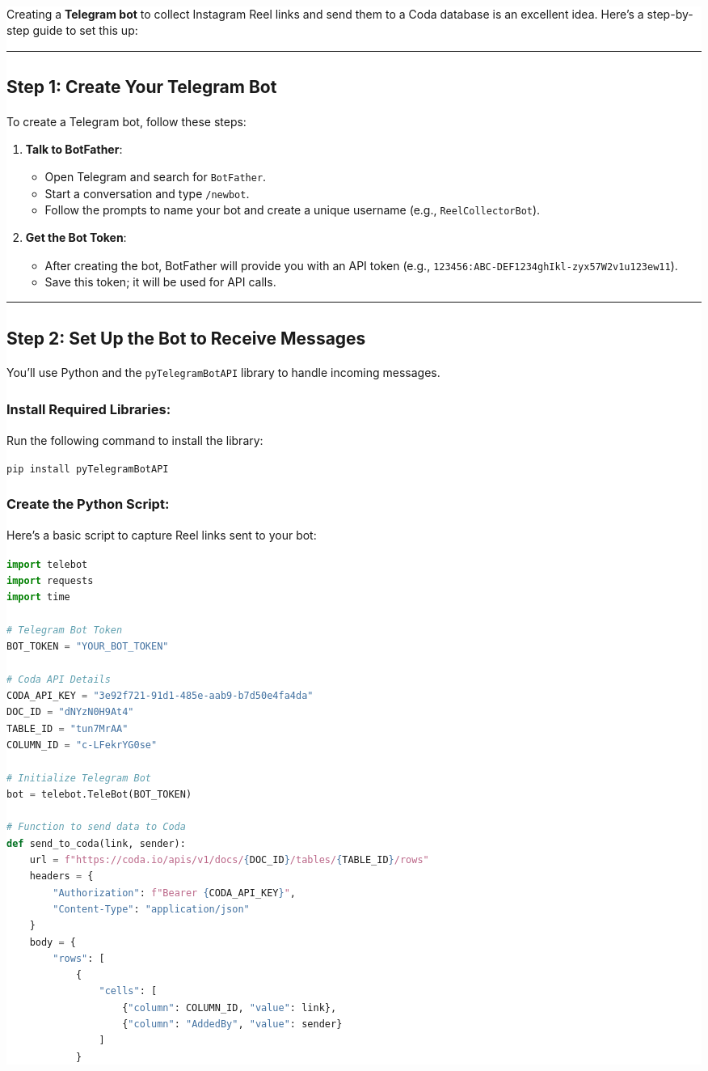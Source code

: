 Creating a **Telegram bot** to collect Instagram Reel links and send them to a Coda database is an excellent idea. Here’s a step-by-step guide to set this up:

---

## **Step 1: Create Your Telegram Bot**
To create a Telegram bot, follow these steps:

1. **Talk to BotFather**:
   - Open Telegram and search for `BotFather`.
   - Start a conversation and type `/newbot`.
   - Follow the prompts to name your bot and create a unique username (e.g., `ReelCollectorBot`).

2. **Get the Bot Token**:
   - After creating the bot, BotFather will provide you with an API token (e.g., `123456:ABC-DEF1234ghIkl-zyx57W2v1u123ew11`).
   - Save this token; it will be used for API calls.

---

## **Step 2: Set Up the Bot to Receive Messages**
You’ll use Python and the `pyTelegramBotAPI` library to handle incoming messages.

### Install Required Libraries:
Run the following command to install the library:
```bash
pip install pyTelegramBotAPI
```

### Create the Python Script:
Here’s a basic script to capture Reel links sent to your bot:

```python
import telebot
import requests
import time

# Telegram Bot Token
BOT_TOKEN = "YOUR_BOT_TOKEN"

# Coda API Details
CODA_API_KEY = "3e92f721-91d1-485e-aab9-b7d50e4fa4da"
DOC_ID = "dNYzN0H9At4"
TABLE_ID = "tun7MrAA"
COLUMN_ID = "c-LFekrYG0se"

# Initialize Telegram Bot
bot = telebot.TeleBot(BOT_TOKEN)

# Function to send data to Coda
def send_to_coda(link, sender):
    url = f"https://coda.io/apis/v1/docs/{DOC_ID}/tables/{TABLE_ID}/rows"
    headers = {
        "Authorization": f"Bearer {CODA_API_KEY}",
        "Content-Type": "application/json"
    }
    body = {
        "rows": [
            {
                "cells": [
                    {"column": COLUMN_ID, "value": link},
                    {"column": "AddedBy", "value": sender}
                ]
            }
```
